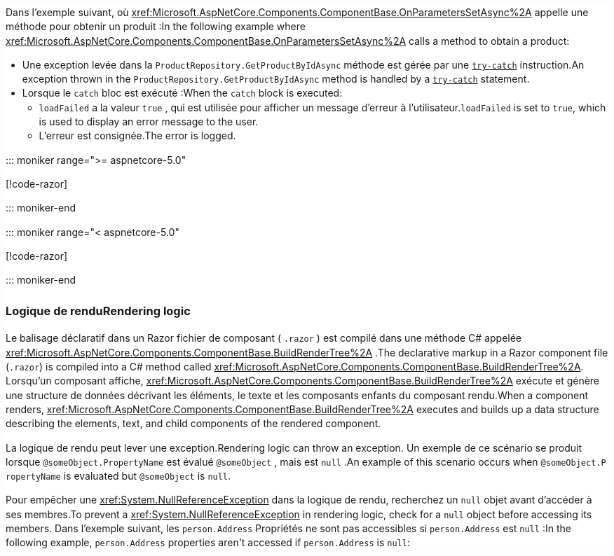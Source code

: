 <span data-ttu-id="dff93-154">Dans l’exemple suivant, où <xref:Microsoft.AspNetCore.Components.ComponentBase.OnParametersSetAsync%2A> appelle une méthode pour obtenir un produit :</span><span class="sxs-lookup"><span data-stu-id="dff93-154">In the following example where <xref:Microsoft.AspNetCore.Components.ComponentBase.OnParametersSetAsync%2A> calls a method to obtain a product:</span></span>

* <span data-ttu-id="dff93-155">Une exception levée dans la `ProductRepository.GetProductByIdAsync` méthode est gérée par une [`try-catch`](/dotnet/csharp/language-reference/keywords/try-catch) instruction.</span><span class="sxs-lookup"><span data-stu-id="dff93-155">An exception thrown in the `ProductRepository.GetProductByIdAsync` method is handled by a [`try-catch`](/dotnet/csharp/language-reference/keywords/try-catch) statement.</span></span>
* <span data-ttu-id="dff93-156">Lorsque le `catch` bloc est exécuté :</span><span class="sxs-lookup"><span data-stu-id="dff93-156">When the `catch` block is executed:</span></span>
  * <span data-ttu-id="dff93-157">`loadFailed` a la valeur `true` , qui est utilisée pour afficher un message d’erreur à l’utilisateur.</span><span class="sxs-lookup"><span data-stu-id="dff93-157">`loadFailed` is set to `true`, which is used to display an error message to the user.</span></span>
  * <span data-ttu-id="dff93-158">L’erreur est consignée.</span><span class="sxs-lookup"><span data-stu-id="dff93-158">The error is logged.</span></span>

::: moniker range=">= aspnetcore-5.0"

[!code-razor[](~/blazor/common/samples/5.x/BlazorSample_WebAssembly/Pages/handle-errors/ProductDetails.razor?name=snippet&highlight=11,27-39)]

::: moniker-end

::: moniker range="< aspnetcore-5.0"

[!code-razor[](~/blazor/common/samples/3.x/BlazorSample_WebAssembly/Pages/handle-errors/ProductDetails.razor?name=snippet&highlight=11,27-39)]

::: moniker-end

<h3 id="rendering-logic-webassembly"><span data-ttu-id="dff93-159">Logique de rendu</span><span class="sxs-lookup"><span data-stu-id="dff93-159">Rendering logic</span></span></h3>

<span data-ttu-id="dff93-160">Le balisage déclaratif dans un Razor fichier de composant ( `.razor` ) est compilé dans une méthode C# appelée <xref:Microsoft.AspNetCore.Components.ComponentBase.BuildRenderTree%2A> .</span><span class="sxs-lookup"><span data-stu-id="dff93-160">The declarative markup in a Razor component file (`.razor`) is compiled into a C# method called <xref:Microsoft.AspNetCore.Components.ComponentBase.BuildRenderTree%2A>.</span></span> <span data-ttu-id="dff93-161">Lorsqu’un composant affiche, <xref:Microsoft.AspNetCore.Components.ComponentBase.BuildRenderTree%2A> exécute et génère une structure de données décrivant les éléments, le texte et les composants enfants du composant rendu.</span><span class="sxs-lookup"><span data-stu-id="dff93-161">When a component renders, <xref:Microsoft.AspNetCore.Components.ComponentBase.BuildRenderTree%2A> executes and builds up a data structure describing the elements, text, and child components of the rendered component.</span></span>

<span data-ttu-id="dff93-162">La logique de rendu peut lever une exception.</span><span class="sxs-lookup"><span data-stu-id="dff93-162">Rendering logic can throw an exception.</span></span> <span data-ttu-id="dff93-163">Un exemple de ce scénario se produit lorsque `@someObject.PropertyName` est évalué `@someObject` , mais est `null` .</span><span class="sxs-lookup"><span data-stu-id="dff93-163">An example of this scenario occurs when `@someObject.PropertyName` is evaluated but `@someObject` is `null`.</span></span>

<span data-ttu-id="dff93-164">Pour empêcher une <xref:System.NullReferenceException> dans la logique de rendu, recherchez un `null` objet avant d’accéder à ses membres.</span><span class="sxs-lookup"><span data-stu-id="dff93-164">To prevent a <xref:System.NullReferenceException> in rendering logic, check for a `null` object before accessing its members.</span></span> <span data-ttu-id="dff93-165">Dans l’exemple suivant, les `person.Address` Propriétés ne sont pas accessibles si `person.Address` est `null` :</span><span class="sxs-lookup"><span data-stu-id="dff93-165">In the following example, `person.Address` properties aren't accessed if `person.Address` is `null`:</span></span>
